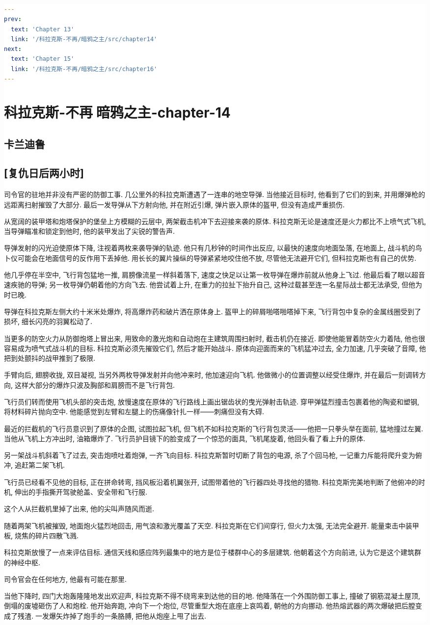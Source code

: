 ```yaml
---
prev:
  text: 'Chapter 13'
  link: '/科拉克斯-不再/暗鸦之主/src/chapter14'
next:
  text: 'Chapter 15'
  link: '/科拉克斯-不再/暗鸦之主/src/chapter16'
---
```


# 科拉克斯-不再 暗鸦之主-chapter-14

## 卡兰迪鲁

## [复仇日后两小时]

司令官的驻地并非没有严密的防御工事. 几公里外的科拉克斯遭遇了一连串的地空导弹. 当他接近目标时, 他看到了它们的到来, 并用爆弹枪的远距离扫射摧毁了大部分. 最后一发导弹从下方射向他, 并在附近引爆, 弹片嵌入原体的盔甲, 但没有造成严重损伤.

从宽阔的装甲塔和炮塔保护的堡垒上方模糊的云层中, 两架截击机冲下去迎接来袭的原体. 科拉克斯无论是速度还是火力都比不上喷气式飞机, 当导弹瞄准和锁定到他时, 他的装甲发出了尖锐的警告声.

导弹发射的闪光迫使原体下降, 注视着两枚来袭导弹的轨迹. 他只有几秒钟的时间作出反应, 以最快的速度向地面坠落, 在地面上, 战斗机的鸟卜仪可能会在地面信号的反作用下丢掉他. 用长长的翼片操纵的导弹紧紧地咬住他不放, 尽管他无法避开它们, 但科拉克斯也有自己的优势.

他几乎停在半空中, 飞行背包猛地一推, 肩膀像流星一样斜着落下, 速度之快足以让第一枚导弹在爆炸前就从他身上飞过. 他最后看了眼以超音速疾驰的导弹; 另一枚导弹仍朝着他的方向飞去. 他尝试着上升, 在重力的拉扯下抬升自己, 这种过载甚至连一名星际战士都无法承受, 但他为时已晚.

导弹在科拉克斯左侧大约十米米处爆炸, 将高爆炸药和破片洒在原体身上. 盔甲上的碎屑啪嗒啪嗒掉下来, 飞行背包中复杂的金属线圈受到了损坏, 细长闪亮的羽翼松动了.

当更多的防空火力从防御炮塔上冒出来, 用致命的激光炮和自动炮在主建筑周围扫射时, 截击机仍在接近. 即使他能冒着防空火力着陆, 他也很容易成为喷气式战斗机的目标. 科拉克斯必须先摧毁它们, 然后才能开始战斗. 原体向迎面而来的飞机猛冲过去, 全力加速, 几乎突破了音障, 他把到处颤抖的战甲推到了极限.

手臂向后, 翅膀收拢, 双目凝视, 当另外两枚导弹发射并向他冲来时, 他加速迎向飞机. 他做微小的位置调整以经受住爆炸, 并在最后一刻调转方向, 这样大部分的爆炸只波及胸部和肩膀而不是飞行背包.

飞行员们转而使用飞机头部的突击炮, 放慢速度在原体的飞行路线上画出锯齿状的曳光弹射击轨迹. 穿甲弹猛烈撞击包裹着他的陶瓷和塑钢, 将材料碎片抛向空中. 他能感觉到左臂和左腿上的伤痛像针扎一样——刺痛但没有大碍.

最近的拦截机的飞行员意识到了原体的企图, 试图拉起飞机, 但飞机不如科拉克斯的飞行背包灵活——他把一只拳头举在面前, 猛地撞过左翼. 当他从飞机上方冲出时, 油箱爆炸了. 飞行员护目镜下的脸变成了一个惊恐的面具, 飞机尾旋着, 他回头看了看上升的原体.

另一架战斗机斜着飞了过去, 突击炮喷吐着炮弹, 一齐飞向目标. 科拉克斯暂时切断了背包的电源, 杀了个回马枪, 一记重力斥能将爬升变为俯冲, 追赶第二架飞机.

飞行员已经看不见他的目标, 正在拼命转弯, 挡风板沿着机翼张开, 试图带着他的飞行器四处寻找他的猎物. 科拉克斯完美地判断了他俯冲的时机, 伸出的手指撕开驾驶舱盖、安全带和飞行服.

这个人从拦截机里掉了出来, 他的尖叫声随风而逝.

随着两架飞机被摧毁, 地面炮火猛烈地回击, 用气浪和激光覆盖了天空. 科拉克斯在它们间穿行, 但火力太强, 无法完全避开. 能量束击中装甲板, 烧焦的碎片四散飞溅.

科拉克斯放慢了一点来评估目标. 通信天线和感应阵列最集中的地方是位于楼群中心的多层建筑. 他朝着这个方向前进, 认为它是这个建筑群的神经中枢.

司令官会在任何地方, 他最有可能在那里.

当他下降时, 四门大炮轰隆隆地发出欢迎声, 科拉克斯不得不绕弯来到达他的目的地. 他降落在一个外围防御工事上, 撞破了钢筋混凝土屋顶, 倒塌的废墟砸伤了人和炮栓. 他开始奔跑, 冲向下一个炮位, 尽管重型大炮在底座上哀鸣着, 朝他的方向挪动. 他热熔武器的两次爆破把后膛变成了残渣. 一发爆矢炸掉了炮手的一条胳膊, 把他从炮座上甩了出去.
